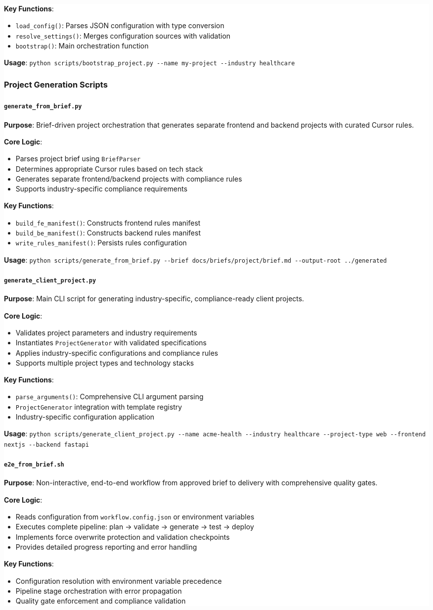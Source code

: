 **Key Functions**:
- `load_config()`: Parses JSON configuration with type conversion
- `resolve_settings()`: Merges configuration sources with validation
- `bootstrap()`: Main orchestration function

**Usage**: `python scripts/bootstrap_project.py --name my-project --industry healthcare`

### Project Generation Scripts

#### `generate_from_brief.py`
**Purpose**: Brief-driven project orchestration that generates separate frontend and backend projects with curated Cursor rules.

**Core Logic**:
- Parses project brief using `BriefParser`
- Determines appropriate Cursor rules based on tech stack
- Generates separate frontend/backend projects with compliance rules
- Supports industry-specific compliance requirements

**Key Functions**:
- `build_fe_manifest()`: Constructs frontend rules manifest
- `build_be_manifest()`: Constructs backend rules manifest
- `write_rules_manifest()`: Persists rules configuration

**Usage**: `python scripts/generate_from_brief.py --brief docs/briefs/project/brief.md --output-root ../generated`

#### `generate_client_project.py`
**Purpose**: Main CLI script for generating industry-specific, compliance-ready client projects.

**Core Logic**:
- Validates project parameters and industry requirements
- Instantiates `ProjectGenerator` with validated specifications
- Applies industry-specific configurations and compliance rules
- Supports multiple project types and technology stacks

**Key Functions**:
- `parse_arguments()`: Comprehensive CLI argument parsing
- `ProjectGenerator` integration with template registry
- Industry-specific configuration application

**Usage**: `python scripts/generate_client_project.py --name acme-health --industry healthcare --project-type web --frontend nextjs --backend fastapi`

#### `e2e_from_brief.sh`
**Purpose**: Non-interactive, end-to-end workflow from approved brief to delivery with comprehensive quality gates.

**Core Logic**:
- Reads configuration from `workflow.config.json` or environment variables
- Executes complete pipeline: plan → validate → generate → test → deploy
- Implements force overwrite protection and validation checkpoints
- Provides detailed progress reporting and error handling

**Key Functions**:
- Configuration resolution with environment variable precedence
- Pipeline stage orchestration with error propagation
- Quality gate enforcement and compliance validation
